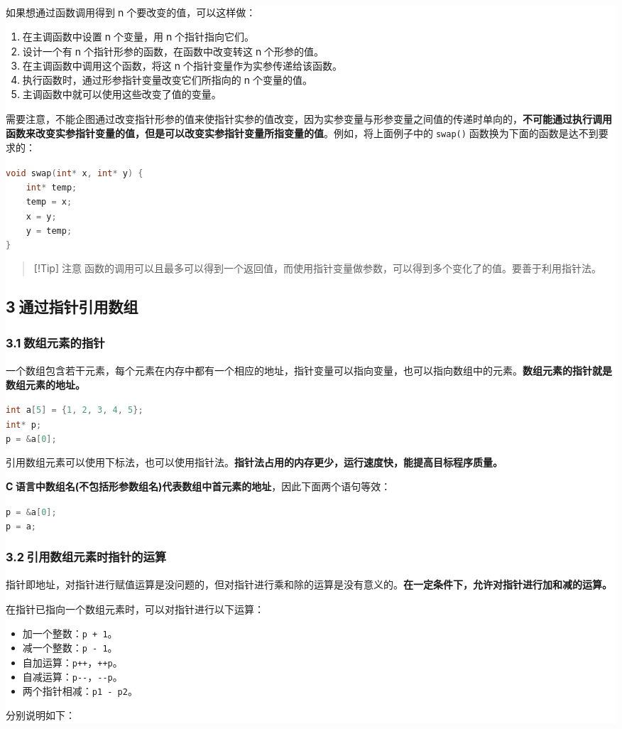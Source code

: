 如果想通过函数调用得到 n 个要改变的值，可以这样做：

1. 在主调函数中设置 n 个变量，用 n 个指针指向它们。
2. 设计一个有 n 个指针形参的函数，在函数中改变转这 n 个形参的值。
3. 在主调函数中调用这个函数，将这 n 个指针变量作为实参传递给该函数。
4. 执行函数时，通过形参指针变量改变它们所指向的 n 个变量的值。
5. 主调函数中就可以使用这些改变了值的变量。

需要注意，不能企图通过改变指针形参的值来使指针实参的值改变，因为实参变量与形参变量之间值的传递时单向的，**不可能通过执行调用函数来改变实参指针变量的值，但是可以改变实参指针变量所指变量的值**。例如，将上面例子中的 `swap()` 函数换为下面的函数是达不到要求的：

```c
void swap(int* x, int* y) {
    int* temp;
    temp = x;
    x = y;
    y = temp;
}
```

> [!Tip] 注意
函数的调用可以且最多可以得到一个返回值，而使用指针变量做参数，可以得到多个变化了的值。要善于利用指针法。

## 3 通过指针引用数组

### 3.1 数组元素的指针

一个数组包含若干元素，每个元素在内存中都有一个相应的地址，指针变量可以指向变量，也可以指向数组中的元素。**数组元素的指针就是数组元素的地址。**

```c
int a[5] = {1, 2, 3, 4, 5};
int* p;
p = &a[0];
```

引用数组元素可以使用下标法，也可以使用指针法。**指针法占用的内存更少，运行速度快，能提高目标程序质量。**

**C 语言中数组名(不包括形参数组名)代表数组中首元素的地址**，因此下面两个语句等效：

```c
p = &a[0];
p = a;
```

### 3.2 引用数组元素时指针的运算

指针即地址，对指针进行赋值运算是没问题的，但对指针进行乘和除的运算是没有意义的。**在一定条件下，允许对指针进行加和减的运算。**

在指针已指向一个数组元素时，可以对指针进行以下运算：

- 加一个整数：`p + 1`。
- 减一个整数：`p - 1`。
- 自加运算：`p++`，`++p`。
- 自减运算：`p--`，`--p`。
- 两个指针相减：`p1 - p2`。

分别说明如下：
